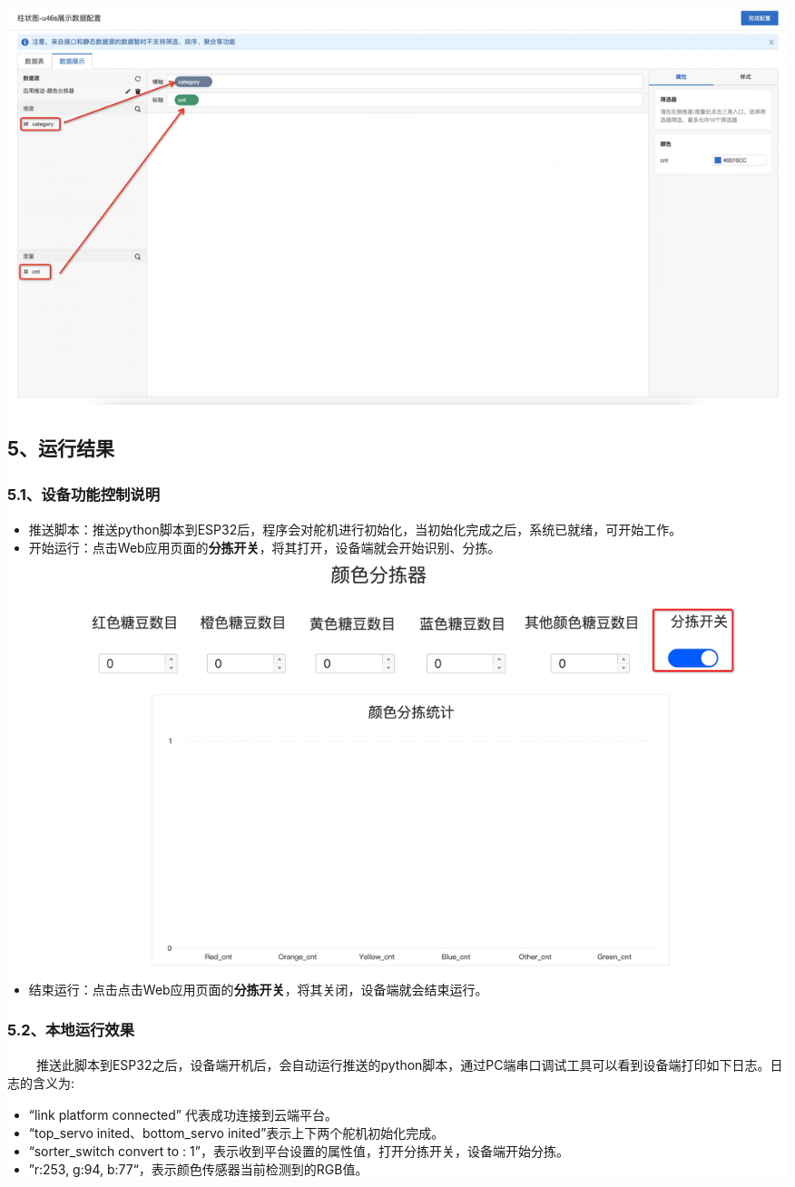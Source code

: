 ![颜色分拣器IS创建web应用柱状图.jpg](./../../../images/color_sorter/web-柱状图配置5.jpg)

## 5、运行结果
### 5.1、设备功能控制说明
* 推送脚本：推送python脚本到ESP32后，程序会对舵机进行初始化，当初始化完成之后，系统已就绪，可开始工作。
* 开始运行：点击Web应用页面的**分拣开关**，将其打开，设备端就会开始识别、分拣。
![颜色分拣器IS创建web应用柱状图.jpg](./../../../images/color_sorter/web应用-分拣开关.jpg)
* 结束运行：点击点击Web应用页面的**分拣开关**，将其关闭，设备端就会结束运行。
### 5.2、本地运行效果
&emsp;&emsp;
推送此脚本到ESP32之后，设备端开机后，会自动运行推送的python脚本，通过PC端串口调试工具可以看到设备端打印如下日志。日志的含义为:
* “link platform connected” 代表成功连接到云端平台。
* “top_servo inited、bottom_servo inited”表示上下两个舵机初始化完成。
* “sorter_switch convert to : 1”，表示收到平台设置的属性值，打开分拣开关，设备端开始分拣。
* ”r:253, g:94, b:77“，表示颜色传感器当前检测到的RGB值。